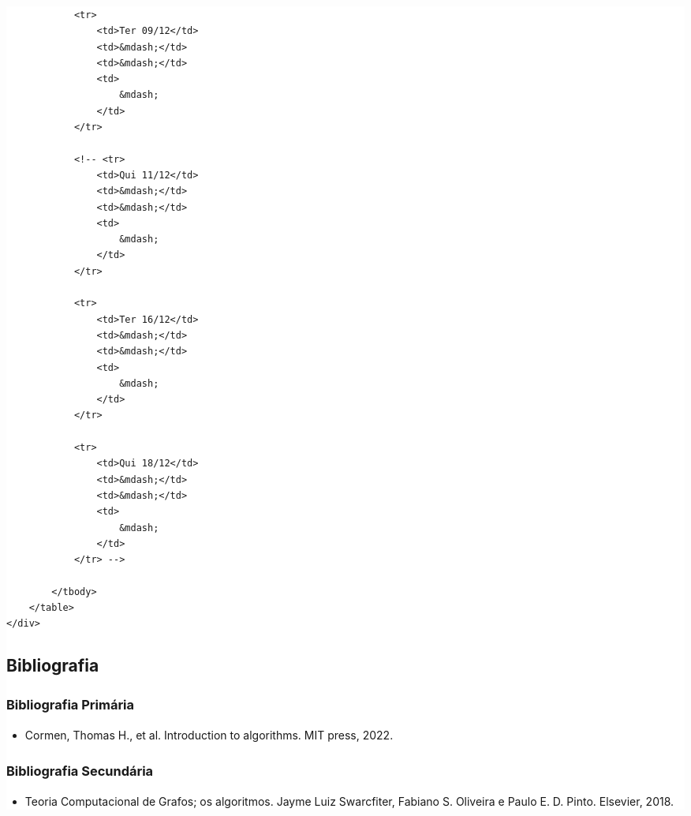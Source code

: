                 <tr>
                    <td>Ter 09/12</td>
                    <td>&mdash;</td>
                    <td>&mdash;</td>
                    <td>
                        &mdash;
                    </td>
                </tr>
        
                <!-- <tr>
                    <td>Qui 11/12</td>
                    <td>&mdash;</td>
                    <td>&mdash;</td>
                    <td>
                        &mdash;
                    </td>
                </tr>
        
                <tr>
                    <td>Ter 16/12</td>
                    <td>&mdash;</td>
                    <td>&mdash;</td>
                    <td>
                        &mdash;
                    </td>
                </tr>
        
                <tr>
                    <td>Qui 18/12</td>
                    <td>&mdash;</td>
                    <td>&mdash;</td>
                    <td>
                        &mdash;
                    </td>
                </tr> -->
        
            </tbody>
        </table>
    </div>
</div>

<section class="course-section">
  <h2 class="section-title">Bibliografia</h2>
  <div class="section-content">
    <div class="bibliography-category">
      <h3>Bibliografia Primária</h3>
      <ul>
        <li>Cormen, Thomas H., et al. Introduction to algorithms. MIT press, 2022.</li>
      </ul>
    </div>
    <div class="bibliography-category">
      <h3>Bibliografia Secundária</h3>
      <ul>
        <li>Teoria Computacional de Grafos; os algoritmos. Jayme Luiz Swarcfiter, Fabiano S. Oliveira e Paulo E. D. Pinto. Elsevier, 2018.</li>
      </ul>
    </div>
  </div>
</section>
